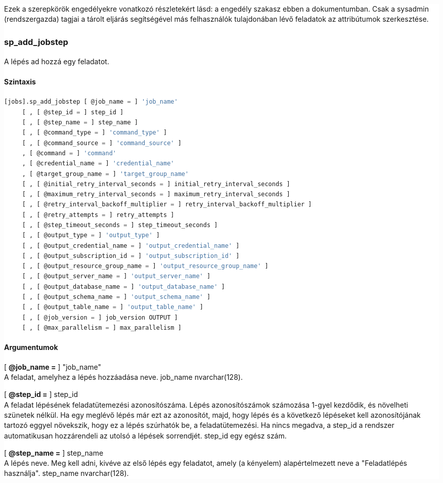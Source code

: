 Ezek a szerepkörök engedélyekre vonatkozó részletekért lásd: a engedély szakasz ebben a dokumentumban. Csak a sysadmin (rendszergazda) tagjai a tárolt eljárás segítségével más felhasználók tulajdonában lévő feladatok az attribútumok szerkesztése.



### <a name="spaddjobstep"></a>sp_add_jobstep

A lépés ad hozzá egy feladatot.

#### <a name="syntax"></a>Szintaxis


```sql
[jobs].sp_add_jobstep [ @job_name = ] 'job_name'   
     [ , [ @step_id = ] step_id ]   
     [ , [ @step_name = ] step_name ]   
     [ , [ @command_type = ] 'command_type' ]   
     [ , [ @command_source = ] 'command_source' ]  
     , [ @command = ] 'command'
     , [ @credential_name = ] 'credential_name'
     , [ @target_group_name = ] 'target_group_name'
     [ , [ @initial_retry_interval_seconds = ] initial_retry_interval_seconds ]   
     [ , [ @maximum_retry_interval_seconds = ] maximum_retry_interval_seconds ]   
     [ , [ @retry_interval_backoff_multiplier = ] retry_interval_backoff_multiplier ]   
     [ , [ @retry_attempts = ] retry_attempts ]   
     [ , [ @step_timeout_seconds = ] step_timeout_seconds ]   
     [ , [ @output_type = ] 'output_type' ]   
     [ , [ @output_credential_name = ] 'output_credential_name' ]   
     [ , [ @output_subscription_id = ] 'output_subscription_id' ]   
     [ , [ @output_resource_group_name = ] 'output_resource_group_name' ]   
     [ , [ @output_server_name = ] 'output_server_name' ]   
     [ , [ @output_database_name = ] 'output_database_name' ]   
     [ , [ @output_schema_name = ] 'output_schema_name' ]   
     [ , [ @output_table_name = ] 'output_table_name' ]
     [ , [ @job_version = ] job_version OUTPUT ]
     [ , [ @max_parallelism = ] max_parallelism ]
```

#### <a name="arguments"></a>Argumentumok

[  **@job_name =** ] "job_name"  
A feladat, amelyhez a lépés hozzáadása neve. job_name nvarchar(128).

[  **@step_id =** ] step_id  
A feladat lépésének feladatütemezési azonosítószáma. Lépés azonosítószámok számozása 1-gyel kezdődik, és növelheti szünetek nélkül. Ha egy meglévő lépés már ezt az azonosítót, majd, hogy lépés és a következő lépéseket kell azonosítójának tartozó eggyel növekszik, hogy ez a lépés szúrhatók be, a feladatütemezési. Ha nincs megadva, a step_id a rendszer automatikusan hozzárendeli az utolsó a lépések sorrendjét. step_id egy egész szám.

[  **@step_name =** ] step_name  
A lépés neve. Meg kell adni, kivéve az első lépés egy feladatot, amely (a kényelem) alapértelmezett neve a "Feladatlépés használja". step_name nvarchar(128).
